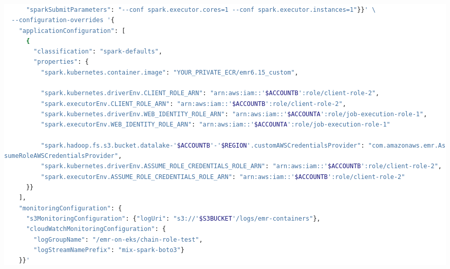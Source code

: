 ```bash
      "sparkSubmitParameters": "--conf spark.executor.cores=1 --conf spark.executor.instances=1"}}' \
  --configuration-overrides '{
    "applicationConfiguration": [
      {
        "classification": "spark-defaults", 
        "properties": {
          "spark.kubernetes.container.image": "YOUR_PRIVATE_ECR/emr6.15_custom",

          "spark.kubernetes.driverEnv.CLIENT_ROLE_ARN": "arn:aws:iam::'$ACCOUNTB':role/client-role-2",
          "spark.executorEnv.CLIENT_ROLE_ARN": "arn:aws:iam::'$ACCOUNTB':role/client-role-2",
          "spark.kubernetes.driverEnv.WEB_IDENTITY_ROLE_ARN": "arn:aws:iam::'$ACCOUNTA':role/job-execution-role-1",
          "spark.executorEnv.WEB_IDENTITY_ROLE_ARN": "arn:aws:iam::'$ACCOUNTA':role/job-execution-role-1"

          "spark.hadoop.fs.s3.bucket.datalake-'$ACCOUNTB'-'$REGION'.customAWSCredentialsProvider": "com.amazonaws.emr.AssumeRoleAWSCredentialsProvider", 
          "spark.kubernetes.driverEnv.ASSUME_ROLE_CREDENTIALS_ROLE_ARN": "arn:aws:iam::'$ACCOUNTB':role/client-role-2",
          "spark.executorEnv.ASSUME_ROLE_CREDENTIALS_ROLE_ARN": "arn:aws:iam::'$ACCOUNTB':role/client-role-2"
      }}
    ], 
    "monitoringConfiguration": {
      "s3MonitoringConfiguration": {"logUri": "s3://'$S3BUCKET'/logs/emr-containers"},
      "cloudWatchMonitoringConfiguration": {
        "logGroupName": "/emr-on-eks/chain-role-test",
        "logStreamNamePrefix": "mix-spark-boto3"}
    }}'

```
